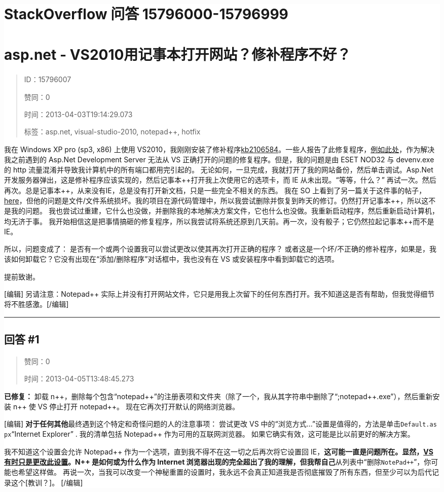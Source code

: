# StackOverflow 问答 15796000-15796999

# asp.net - VS2010用记事本打开网站？修补程序不好？

> ID：15796007
> 
> 赞同：0
> 
> 时间：2013-04-03T19:14:29.073
> 
> 标签：asp.net, visual-studio-2010, notepad++, hotfix

我在 Windows XP pro (sp3, x86) 上使用 VS2010，我刚刚安装了修补程序[kb2106584](http://archive.msdn.microsoft.com/KB2106584)。一些人报告了此修复程序，[例如此处](http://weblogs.asp.net/joelvarty/archive/2010/08/26/vs-2010-fix-for-hang-on-debugging-asp-net-3-5-apps.aspx)，作为解决我之前遇到的 Asp.Net Development Server 无法从 VS 正确打开的问题的修复程序。但是，我的问题是由 ESET NOD32 与 devenv.exe 的 http 流量混淆并导致我计算机中的所有端口都用完引起的。
无论如何，一旦完成，我就打开了我的网站备份，然后单击调试。Asp.Net 开发服务器弹出，这是修补程序应该实现的，然后记事本++打开我上次使用它的选项卡，而 IE 从未出现。“等等，什么？” 再试一次。然后再次。总是记事本++，从来没有IE，总是没有打开新文档，只是一些完全不相关的东西。
我在 SO 上看到了另一篇关于这件事的帖子，[here](https://stackoverflow.com/questions/12968836/visual-studio-is-opening-web-page-in-notepad)，但他的问题是文件/文件系统损坏。我的项目在源代码管理中，所以我尝试删除并恢复到昨天的修订。仍然打开记事本++，所以这不是我的问题。
我也尝试过重建，它什么也没做，并删除我的本地解决方案文件，它也什么也没做。我重新启动程序，然后重新启动计算机，均无济于事。
我开始相信这是把事情搞砸的修复程序，所以我尝试将系统还原到几天前。再一次，没有骰子；它仍然拉起记事本++而不是IE。

所以，问题变成了：
是否有一个或两个设置我可以尝试更改以使其再次打开正确的程序？
或者这是一个坏/不正确的修补程序，如果是，我该如何卸载它？它没有出现在“添加/删除程序”对话框中，我也没有在 VS 或安装程序中看到卸载它的选项。

提前致谢。

[编辑] 另请注意：Notepad++ 实际上并没有打开网站文件，它只是用我上次留下的任何东西打开。我不知道这是否有帮助，但我觉得细节将不胜感激。[/编辑]

* * *

## 回答 #1

> 赞同：0
> 
> 时间：2013-04-05T13:48:45.273

**已修复：**
卸载 n++，删除每个包含“notepad++”的注册表项和文件夹（除了一个，我从其字符串中删除了“;notepad++.exe”），然后重新安装 n++ 使 VS 停止打开 notepad++。
现在它再次打开默认的网络浏览器。

[编辑]
**对于任何其他**最终遇到这个特定和奇怪问题的人的注意事项：
尝试更改 VS 中的“浏览方式...”设置是值得的，方法是单击`Default.aspx`“Internet Explorer” . 我的清单包括 Notepad++ 作为可用的互联网浏览器。
如果它确实有效，这可能是比以前更好的解决方案。

我不知道这个设置会允许 Notepad++ 作为一个选项，直到我不得不在这一切之后再次将它设置回 IE，**这可能一直是问题所在。**显然，[VS 有时只是更改此设置](https://stackoverflow.com/questions/79954/visual-studio-opens-the-default-browser-instead-of-internet-explorer)。N++ 是如何或为什么作为 Internet 浏览器出现的完全超出了我的理解，但**我帮自己**从列表中“删除`NotePad++`”，你可能也希望这样做。
再说一次，当我可以改变一个神秘重置的设置时，我永远不会真正知道我是否彻底摧毁了所有东西，但至少可以为后代记录这个[教训？]。
[/编辑]
